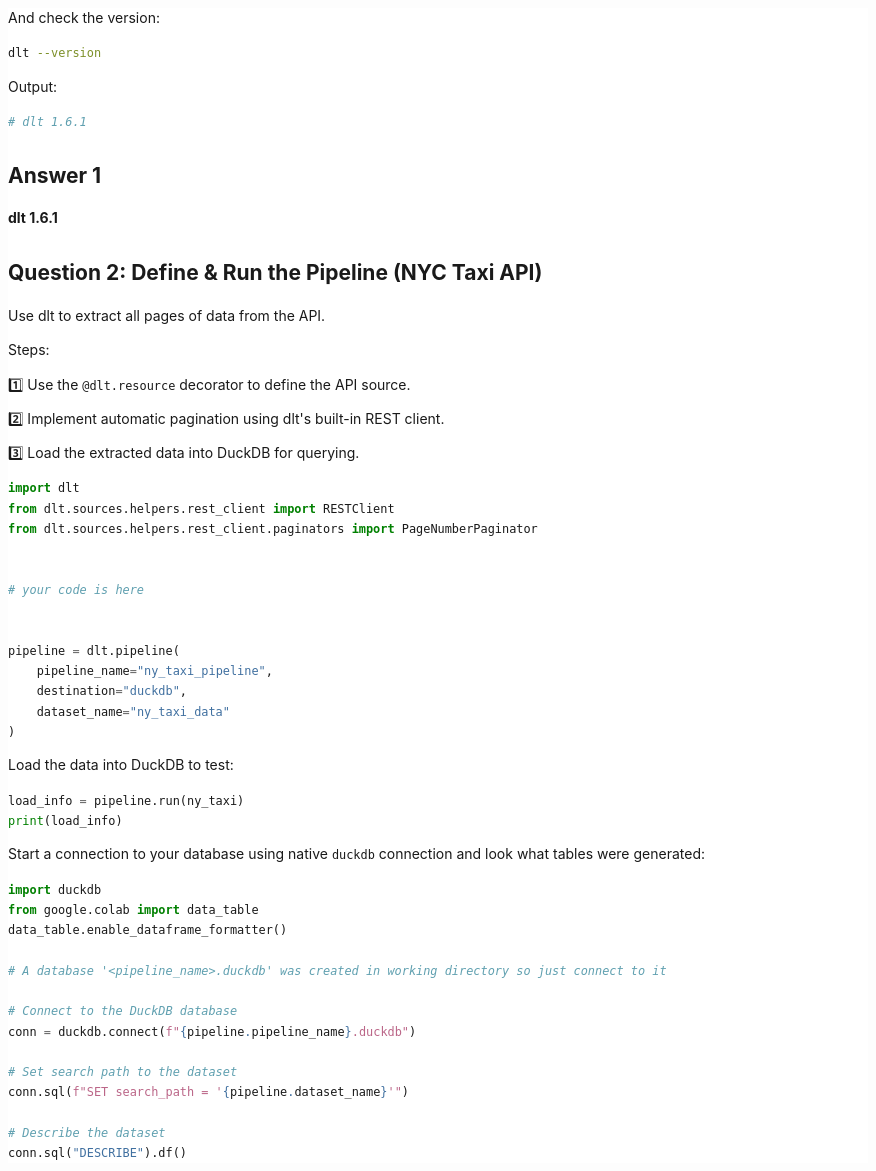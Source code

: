 And check the version:

```bash
dlt --version
```

Output:

```bash
# dlt 1.6.1
```

## **Answer 1**

**dlt 1.6.1**

## **Question 2: Define & Run the Pipeline (NYC Taxi API)**

Use dlt to extract all pages of data from the API.

Steps:

1️⃣ Use the `@dlt.resource` decorator to define the API source.

2️⃣ Implement automatic pagination using dlt's built-in REST client.

3️⃣ Load the extracted data into DuckDB for querying.

```py
import dlt
from dlt.sources.helpers.rest_client import RESTClient
from dlt.sources.helpers.rest_client.paginators import PageNumberPaginator


# your code is here


pipeline = dlt.pipeline(
    pipeline_name="ny_taxi_pipeline",
    destination="duckdb",
    dataset_name="ny_taxi_data"
)
```

Load the data into DuckDB to test:
```py
load_info = pipeline.run(ny_taxi)
print(load_info)
```
Start a connection to your database using native `duckdb` connection and look what tables were generated:

```py
import duckdb
from google.colab import data_table
data_table.enable_dataframe_formatter()

# A database '<pipeline_name>.duckdb' was created in working directory so just connect to it

# Connect to the DuckDB database
conn = duckdb.connect(f"{pipeline.pipeline_name}.duckdb")

# Set search path to the dataset
conn.sql(f"SET search_path = '{pipeline.dataset_name}'")

# Describe the dataset
conn.sql("DESCRIBE").df()

```

